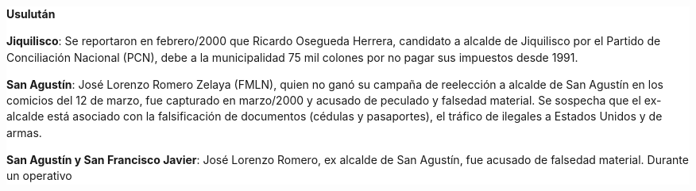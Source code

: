 
**Usulután**


**Jiquilisco**: Se reportaron en febrero/2000 que Ricardo Osegueda
Herrera, candidato a alcalde de Jiquilisco por el Partido de
Conciliación Nacional (PCN), debe a la municipalidad 75 mil colones por
no pagar sus impuestos desde 1991.


**San Agustín**: José Lorenzo Romero Zelaya (FMLN), quien no ganó su
campaña de reelección a alcalde de San Agustín en los comicios del 12 de
marzo, fue capturado en marzo/2000 y acusado de peculado y falsedad
material. Se sospecha que el ex-alcalde está asociado con la
falsificación de documentos (cédulas y pasaportes), el tráfico de
ilegales a Estados Unidos y de armas.


**San Agustín y San Francisco Javier**: José Lorenzo Romero, ex alcalde
de San Agustín, fue acusado de falsedad material. Durante un operativo
